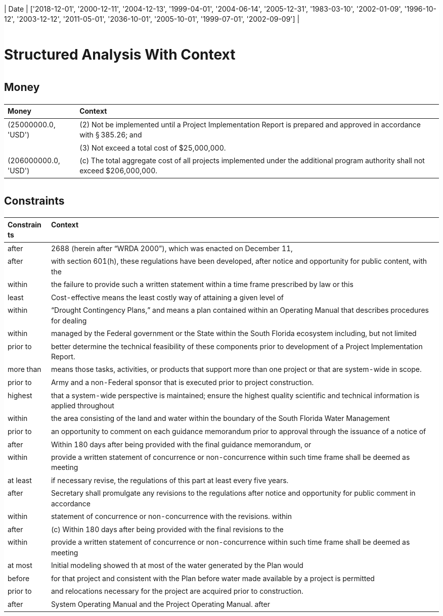 | Date        | ['2018-12-01', '2000-12-11', '2004-12-13', '1999-04-01', '2004-06-14', '2005-12-31', '1983-03-10', '2002-01-09', '1996-10-12', '2003-12-12', '2011-05-01', '2036-10-01', '2005-10-01', '1999-07-01', '2002-09-09']                                                                                                                                                                                                                                                                                                                                                                                                                                                                                                                                                                                                                  |


# Structured Analysis With Context

 


## Money

| Money                | Context                                                                                                                           |
|:---------------------|:----------------------------------------------------------------------------------------------------------------------------------|
| (25000000.0, 'USD')  | (2) Not be implemented until a Project Implementation Report is prepared and approved in accordance with &#167;&#8201;385.26; and |
|                      |             (3) Not exceed a total cost of $25,000,000.                                                                           |
| (206000000.0, 'USD') | (c) The total aggregate cost of all projects implemented under the additional program authority shall not exceed $206,000,000.    |


## Constraints

| Constraints   | Context                                                                                                                                             |
|:--------------|:----------------------------------------------------------------------------------------------------------------------------------------------------|
| after         | 2688 (herein after &#8220;WRDA 2000&#8221;), which was enacted on December 11,                                                                      |
| after         | with section 601(h), these regulations have been developed, after notice and opportunity for public content, with the                               |
| within        | the failure to provide such a written statement within a time frame prescribed by law or this                                                       |
| least         | Cost-effective means the  least costly way of attaining a given level of                                                                            |
| within        | &#8220;Drought Contingency Plans,&#8221; and means a plan contained within an Operating Manual that describes procedures for dealing                |
| within        | managed by the Federal government or the State within the South Florida ecosystem including, but not limited                                        |
| prior to      | better determine the technical feasibility of these components prior to  development of a Project Implementation Report.                            |
| more than     | means those tasks, activities, or products that support more than  one project or that are system-wide in scope.                                    |
| prior to      | Army and a non-Federal sponsor that is executed prior to  project construction.                                                                     |
| highest       | that a system-wide perspective is maintained; ensure the highest quality scientific and technical information is applied throughout                 |
| within        | the area consisting of the land and water within the boundary of the South Florida Water Management                                                 |
| prior to      | an opportunity to comment on each guidance memorandum prior to approval through the issuance of a notice of                                         |
| after         | Within 180 days  after being provided with the final guidance memorandum, or                                                                        |
| within        | provide a written statement of concurrence or non-concurrence within such time frame shall be deemed as meeting                                     |
| at least      | if necessary revise, the regulations of this part at least  every five years.                                                                       |
| after         | Secretary shall promulgate any revisions to the regulations after notice and opportunity for public comment in accordance                           |
| within        | statement of concurrence or non-concurrence with the revisions. within                                                                              |
| after         | (c) Within 180 days  after being provided with the final revisions to the                                                                           |
| within        | provide a written statement of concurrence or non-concurrence within such time frame shall be deemed as meeting                                     |
| at most       | Initial modeling showed th at most of the water generated by the Plan would                                                                         |
| before        | for that project and consistent with the Plan before water made available by a project is permitted                                                 |
| prior to      | and relocations necessary for the project are acquired prior to  construction.                                                                      |
| after         | System Operating Manual and the Project Operating Manual. after                                                                                     |
